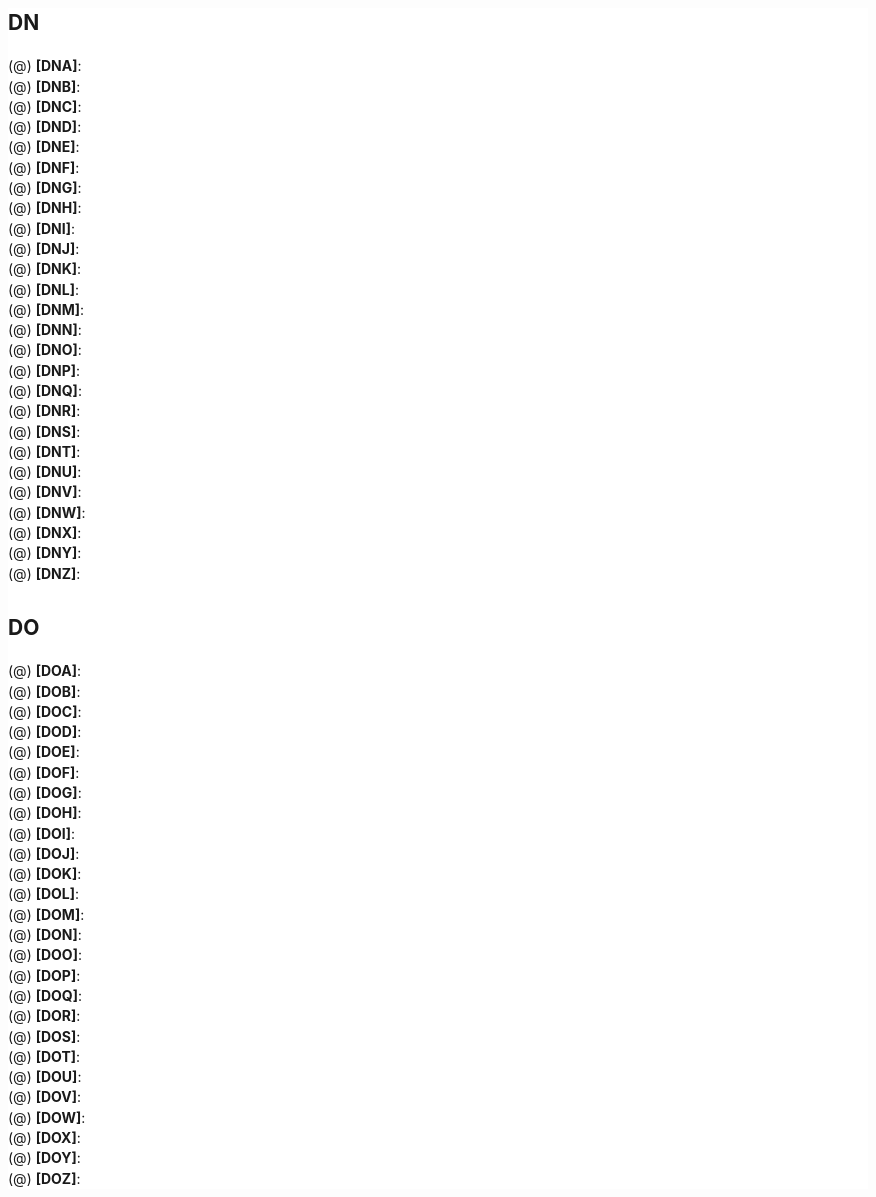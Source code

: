 ## DN

(@) **[DNA]**:  
(@) **[DNB]**:  
(@) **[DNC]**:  
(@) **[DND]**:  
(@) **[DNE]**:  
(@) **[DNF]**:  
(@) **[DNG]**:  
(@) **[DNH]**:  
(@) **[DNI]**:  
(@) **[DNJ]**:  
(@) **[DNK]**:  
(@) **[DNL]**:  
(@) **[DNM]**:  
(@) **[DNN]**:  
(@) **[DNO]**:  
(@) **[DNP]**:  
(@) **[DNQ]**:  
(@) **[DNR]**:  
(@) **[DNS]**:  
(@) **[DNT]**:  
(@) **[DNU]**:  
(@) **[DNV]**:  
(@) **[DNW]**:  
(@) **[DNX]**:  
(@) **[DNY]**:  
(@) **[DNZ]**:  

## DO

(@) **[DOA]**:  
(@) **[DOB]**:  
(@) **[DOC]**:  
(@) **[DOD]**:  
(@) **[DOE]**:  
(@) **[DOF]**:  
(@) **[DOG]**:  
(@) **[DOH]**:  
(@) **[DOI]**:  
(@) **[DOJ]**:  
(@) **[DOK]**:  
(@) **[DOL]**:  
(@) **[DOM]**:  
(@) **[DON]**:  
(@) **[DOO]**:  
(@) **[DOP]**:  
(@) **[DOQ]**:  
(@) **[DOR]**:  
(@) **[DOS]**:  
(@) **[DOT]**:  
(@) **[DOU]**:  
(@) **[DOV]**:  
(@) **[DOW]**:  
(@) **[DOX]**:  
(@) **[DOY]**:  
(@) **[DOZ]**:  
